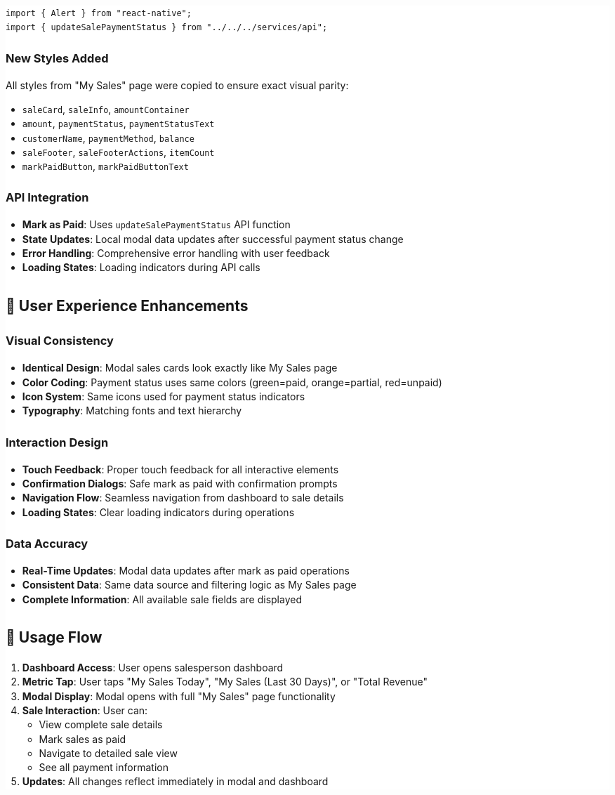```tsx
import { Alert } from "react-native";
import { updateSalePaymentStatus } from "../../../services/api";
```

### New Styles Added

All styles from "My Sales" page were copied to ensure exact visual parity:

- `saleCard`, `saleInfo`, `amountContainer`
- `amount`, `paymentStatus`, `paymentStatusText`
- `customerName`, `paymentMethod`, `balance`
- `saleFooter`, `saleFooterActions`, `itemCount`
- `markPaidButton`, `markPaidButtonText`

### API Integration

- **Mark as Paid**: Uses `updateSalePaymentStatus` API function
- **State Updates**: Local modal data updates after successful payment status change
- **Error Handling**: Comprehensive error handling with user feedback
- **Loading States**: Loading indicators during API calls

## 🎨 User Experience Enhancements

### Visual Consistency

- **Identical Design**: Modal sales cards look exactly like My Sales page
- **Color Coding**: Payment status uses same colors (green=paid, orange=partial, red=unpaid)
- **Icon System**: Same icons used for payment status indicators
- **Typography**: Matching fonts and text hierarchy

### Interaction Design

- **Touch Feedback**: Proper touch feedback for all interactive elements
- **Confirmation Dialogs**: Safe mark as paid with confirmation prompts
- **Navigation Flow**: Seamless navigation from dashboard to sale details
- **Loading States**: Clear loading indicators during operations

### Data Accuracy

- **Real-Time Updates**: Modal data updates after mark as paid operations
- **Consistent Data**: Same data source and filtering logic as My Sales page
- **Complete Information**: All available sale fields are displayed

## 📱 Usage Flow

1. **Dashboard Access**: User opens salesperson dashboard
2. **Metric Tap**: User taps "My Sales Today", "My Sales (Last 30 Days)", or "Total Revenue"
3. **Modal Display**: Modal opens with full "My Sales" page functionality
4. **Sale Interaction**: User can:
   - View complete sale details
   - Mark sales as paid
   - Navigate to detailed sale view
   - See all payment information
5. **Updates**: All changes reflect immediately in modal and dashboard
